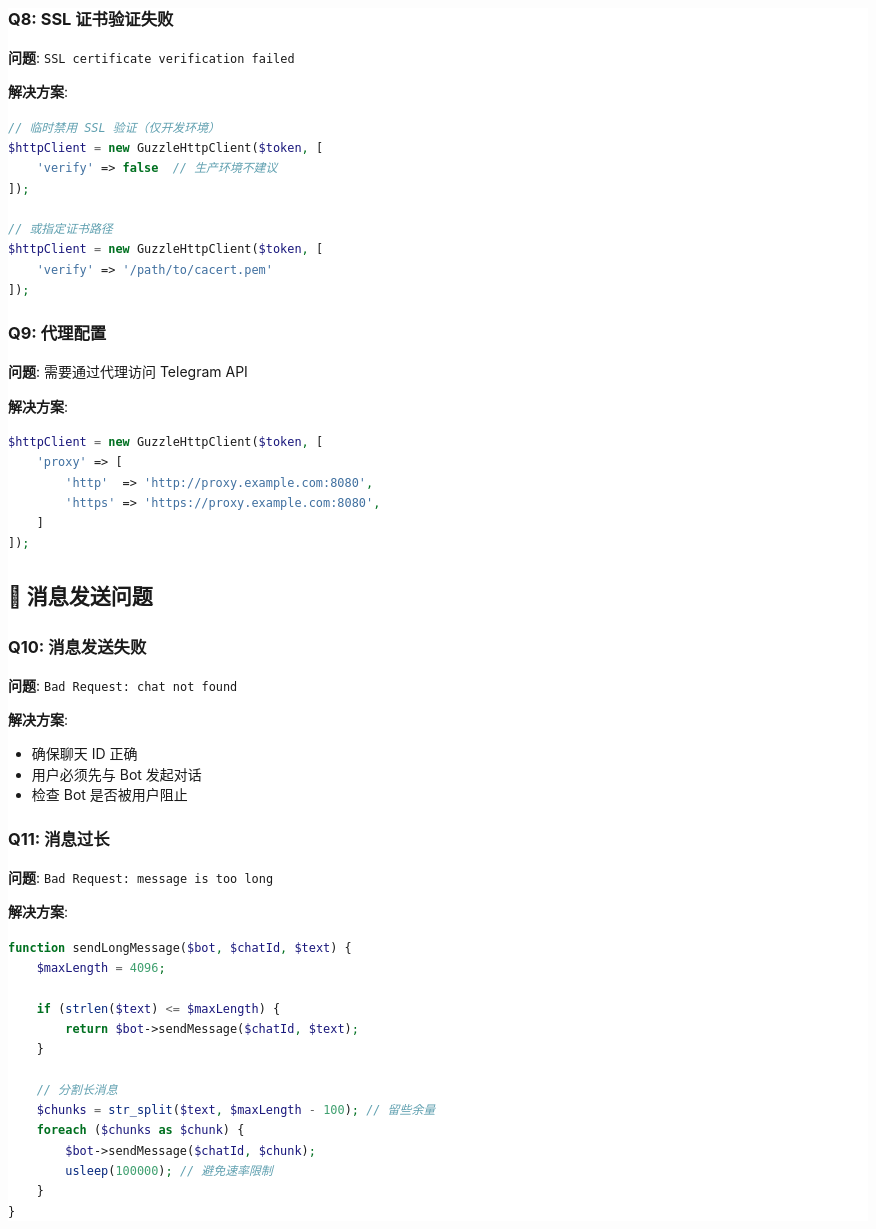 ### Q8: SSL 证书验证失败

**问题**: `SSL certificate verification failed`

**解决方案**:
```php
// 临时禁用 SSL 验证（仅开发环境）
$httpClient = new GuzzleHttpClient($token, [
    'verify' => false  // 生产环境不建议
]);

// 或指定证书路径
$httpClient = new GuzzleHttpClient($token, [
    'verify' => '/path/to/cacert.pem'
]);
```

### Q9: 代理配置

**问题**: 需要通过代理访问 Telegram API

**解决方案**:
```php
$httpClient = new GuzzleHttpClient($token, [
    'proxy' => [
        'http'  => 'http://proxy.example.com:8080',
        'https' => 'https://proxy.example.com:8080',
    ]
]);
```

## 📨 消息发送问题

### Q10: 消息发送失败

**问题**: `Bad Request: chat not found`

**解决方案**:
- 确保聊天 ID 正确
- 用户必须先与 Bot 发起对话
- 检查 Bot 是否被用户阻止

### Q11: 消息过长

**问题**: `Bad Request: message is too long`

**解决方案**:
```php
function sendLongMessage($bot, $chatId, $text) {
    $maxLength = 4096;
    
    if (strlen($text) <= $maxLength) {
        return $bot->sendMessage($chatId, $text);
    }
    
    // 分割长消息
    $chunks = str_split($text, $maxLength - 100); // 留些余量
    foreach ($chunks as $chunk) {
        $bot->sendMessage($chatId, $chunk);
        usleep(100000); // 避免速率限制
    }
}
```
